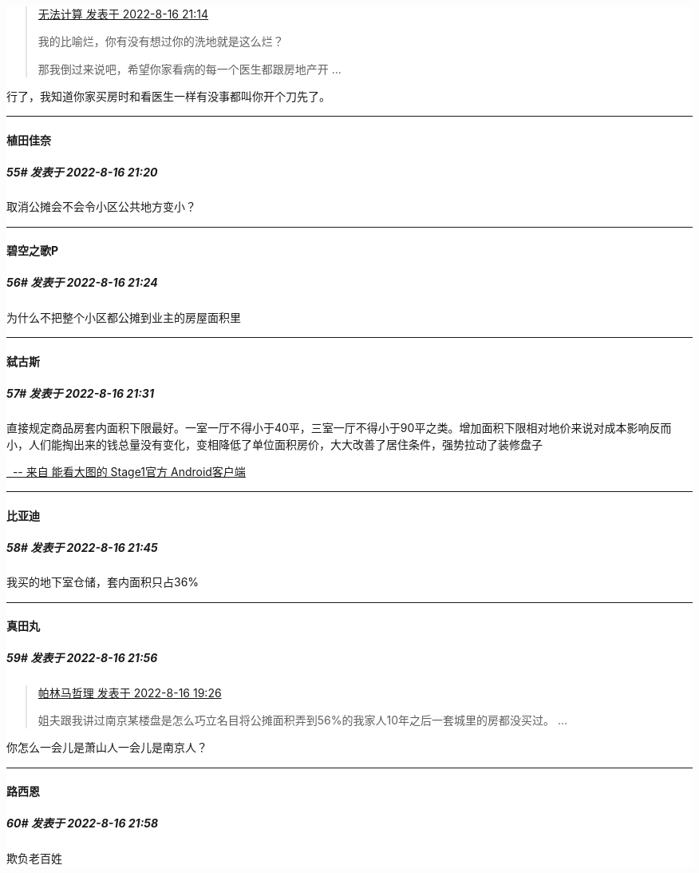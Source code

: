 <blockquote><a href="httphttps://bbs.saraba1st.com/2b/forum.php?mod=redirect&amp;goto=findpost&amp;pid=57093668&amp;ptid=2087279" target="_blank">无法计算 发表于 2022-8-16 21:14</a>

我的比喻烂，你有没有想过你的洗地就是这么烂？

那我倒过来说吧，希望你家看病的每一个医生都跟房地产开 ...</blockquote>
行了，我知道你家买房时和看医生一样有没事都叫你开个刀先了。

*****

####  植田佳奈  
##### 55#       发表于 2022-8-16 21:20

取消公摊会不会令小区公共地方变小？

*****

####  碧空之歌P  
##### 56#       发表于 2022-8-16 21:24

为什么不把整个小区都公摊到业主的房屋面积里

*****

####  弑古斯  
##### 57#       发表于 2022-8-16 21:31

直接规定商品房套内面积下限最好。一室一厅不得小于40平，三室一厅不得小于90平之类。增加面积下限相对地价来说对成本影响反而小，人们能掏出来的钱总量没有变化，变相降低了单位面积房价，大大改善了居住条件，强势拉动了装修盘子

[  -- 来自 能看大图的 Stage1官方 Android客户端](https://www.coolapk.com/apk/140634)

*****

####  比亚迪  
##### 58#       发表于 2022-8-16 21:45

我买的地下室仓储，套内面积只占36%

*****

####  真田丸  
##### 59#       发表于 2022-8-16 21:56

<blockquote><a href="httphttps://bbs.saraba1st.com/2b/forum.php?mod=redirect&amp;goto=findpost&amp;pid=57092201&amp;ptid=2087279" target="_blank">帕林马哲理 发表于 2022-8-16 19:26</a>

姐夫跟我讲过南京某楼盘是怎么巧立名目将公摊面积弄到56%的我家人10年之后一套城里的房都没买过。 ...</blockquote>
你怎么一会儿是萧山人一会儿是南京人？

*****

####  路西恩  
##### 60#       发表于 2022-8-16 21:58

欺负老百姓
